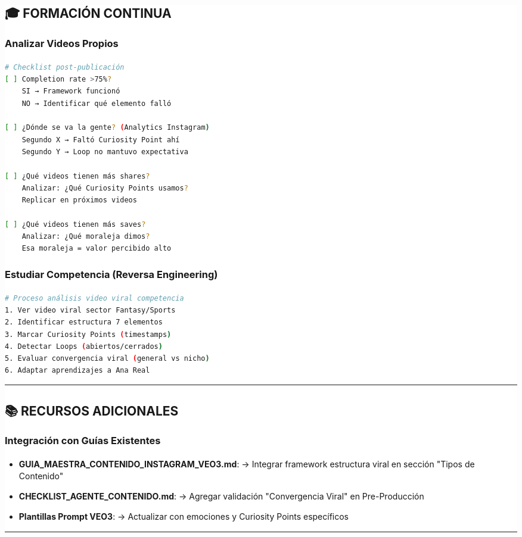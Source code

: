
## 🎓 FORMACIÓN CONTINUA

### **Analizar Videos Propios**

```bash
# Checklist post-publicación
[ ] Completion rate >75%?
    SI → Framework funcionó
    NO → Identificar qué elemento falló

[ ] ¿Dónde se va la gente? (Analytics Instagram)
    Segundo X → Faltó Curiosity Point ahí
    Segundo Y → Loop no mantuvo expectativa

[ ] ¿Qué videos tienen más shares?
    Analizar: ¿Qué Curiosity Points usamos?
    Replicar en próximos videos

[ ] ¿Qué videos tienen más saves?
    Analizar: ¿Qué moraleja dimos?
    Esa moraleja = valor percibido alto
```

### **Estudiar Competencia (Reversa Engineering)**

```bash
# Proceso análisis video viral competencia
1. Ver video viral sector Fantasy/Sports
2. Identificar estructura 7 elementos
3. Marcar Curiosity Points (timestamps)
4. Detectar Loops (abiertos/cerrados)
5. Evaluar convergencia viral (general vs nicho)
6. Adaptar aprendizajes a Ana Real
```

---

## 📚 RECURSOS ADICIONALES

### **Integración con Guías Existentes**

- **GUIA_MAESTRA_CONTENIDO_INSTAGRAM_VEO3.md**:
  → Integrar framework estructura viral en sección "Tipos de Contenido"

- **CHECKLIST_AGENTE_CONTENIDO.md**:
  → Agregar validación "Convergencia Viral" en Pre-Producción

- **Plantillas Prompt VEO3**:
  → Actualizar con emociones y Curiosity Points específicos

---
